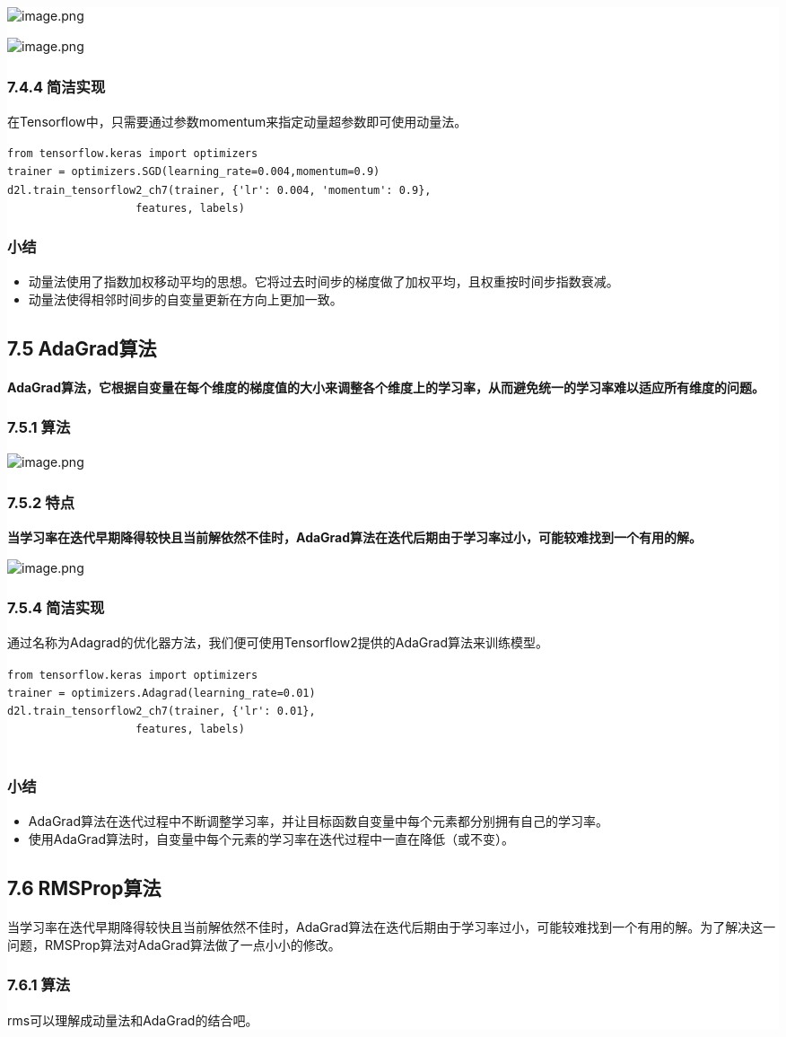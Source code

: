 ![image.png](https://note.youdao.com/yws/res/e/WEBRESOURCEa3f92a28622188ffa2c06b38af96f48e)

![image.png](https://note.youdao.com/yws/res/b/WEBRESOURCEe4d7e625aeed85a5da84232349abf79b)

### 7.4.4 简洁实现
在Tensorflow中，只需要通过参数momentum来指定动量超参数即可使用动量法。
```
from tensorflow.keras import optimizers
trainer = optimizers.SGD(learning_rate=0.004,momentum=0.9)
d2l.train_tensorflow2_ch7(trainer, {'lr': 0.004, 'momentum': 0.9},
                    features, labels)

```

### 小结
- 动量法使用了指数加权移动平均的思想。它将过去时间步的梯度做了加权平均，且权重按时间步指数衰减。
- 动量法使得相邻时间步的自变量更新在方向上更加一致。

## 7.5 AdaGrad算法
**AdaGrad算法，它根据自变量在每个维度的梯度值的大小来调整各个维度上的学习率，从而避免统一的学习率难以适应所有维度的问题。**

### 7.5.1 算法
![image.png](https://note.youdao.com/yws/res/6/WEBRESOURCEadc804c9370f8d13fe75432e271ef6a6)

### 7.5.2 特点
**当学习率在迭代早期降得较快且当前解依然不佳时，AdaGrad算法在迭代后期由于学习率过小，可能较难找到一个有用的解。**

![image.png](https://note.youdao.com/yws/res/7/WEBRESOURCE3a112872bacadff61ad7e661ba885ca7)

### 7.5.4 简洁实现
通过名称为Adagrad的优化器方法，我们便可使用Tensorflow2提供的AdaGrad算法来训练模型。
```
from tensorflow.keras import optimizers
trainer = optimizers.Adagrad(learning_rate=0.01)
d2l.train_tensorflow2_ch7(trainer, {'lr': 0.01},
                    features, labels)
    
```

### 小结
- AdaGrad算法在迭代过程中不断调整学习率，并让目标函数自变量中每个元素都分别拥有自己的学习率。
- 使用AdaGrad算法时，自变量中每个元素的学习率在迭代过程中一直在降低（或不变）。

## 7.6 RMSProp算法
当学习率在迭代早期降得较快且当前解依然不佳时，AdaGrad算法在迭代后期由于学习率过小，可能较难找到一个有用的解。为了解决这一问题，RMSProp算法对AdaGrad算法做了一点小小的修改。

### 7.6.1 算法
rms可以理解成动量法和AdaGrad的结合吧。

